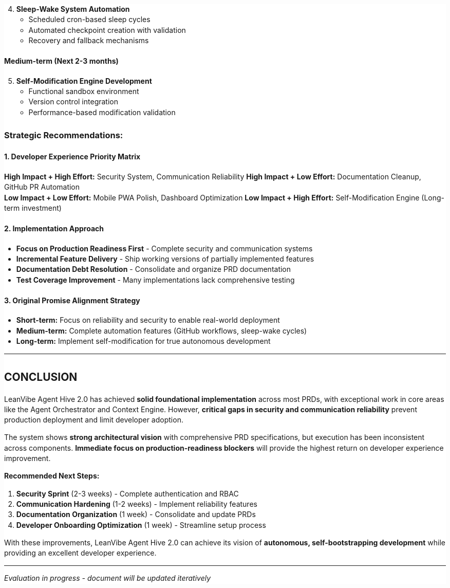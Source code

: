 4. **Sleep-Wake System Automation**
   - Scheduled cron-based sleep cycles
   - Automated checkpoint creation with validation
   - Recovery and fallback mechanisms

#### **Medium-term (Next 2-3 months)**
5. **Self-Modification Engine Development**
   - Functional sandbox environment
   - Version control integration
   - Performance-based modification validation

### Strategic Recommendations:

#### **1. Developer Experience Priority Matrix**
**High Impact + High Effort:** Security System, Communication Reliability
**High Impact + Low Effort:** Documentation Cleanup, GitHub PR Automation  
**Low Impact + Low Effort:** Mobile PWA Polish, Dashboard Optimization
**Low Impact + High Effort:** Self-Modification Engine (Long-term investment)

#### **2. Implementation Approach**
- **Focus on Production Readiness First** - Complete security and communication systems
- **Incremental Feature Delivery** - Ship working versions of partially implemented features
- **Documentation Debt Resolution** - Consolidate and organize PRD documentation
- **Test Coverage Improvement** - Many implementations lack comprehensive testing

#### **3. Original Promise Alignment Strategy**
- **Short-term:** Focus on reliability and security to enable real-world deployment
- **Medium-term:** Complete automation features (GitHub workflows, sleep-wake cycles)
- **Long-term:** Implement self-modification for true autonomous development

---

## CONCLUSION

LeanVibe Agent Hive 2.0 has achieved **solid foundational implementation** across most PRDs, with exceptional work in core areas like the Agent Orchestrator and Context Engine. However, **critical gaps in security and communication reliability** prevent production deployment and limit developer adoption.

The system shows **strong architectural vision** with comprehensive PRD specifications, but execution has been inconsistent across components. **Immediate focus on production-readiness blockers** will provide the highest return on developer experience improvement.

**Recommended Next Steps:**
1. **Security Sprint** (2-3 weeks) - Complete authentication and RBAC
2. **Communication Hardening** (1-2 weeks) - Implement reliability features  
3. **Documentation Organization** (1 week) - Consolidate and update PRDs
4. **Developer Onboarding Optimization** (1 week) - Streamline setup process

With these improvements, LeanVibe Agent Hive 2.0 can achieve its vision of **autonomous, self-bootstrapping development** while providing an excellent developer experience.

---

*Evaluation in progress - document will be updated iteratively*
